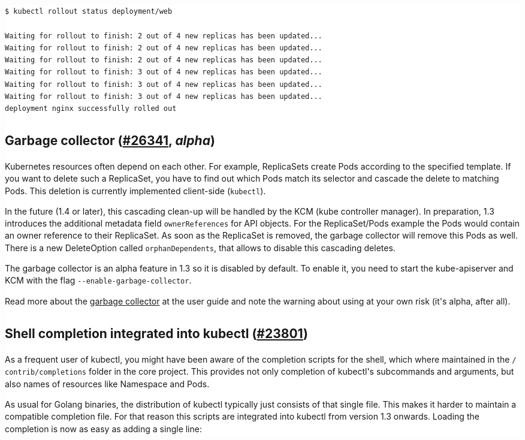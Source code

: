```
$ kubectl rollout status deployment/web

Waiting for rollout to finish: 2 out of 4 new replicas has been updated...
Waiting for rollout to finish: 2 out of 4 new replicas has been updated...
Waiting for rollout to finish: 2 out of 4 new replicas has been updated...
Waiting for rollout to finish: 3 out of 4 new replicas has been updated...
Waiting for rollout to finish: 3 out of 4 new replicas has been updated...
Waiting for rollout to finish: 3 out of 4 new replicas has been updated...
deployment nginx successfully rolled out
```

[#19946]:https://github.com/kubernetes/kubernetes/pull/19946

## Garbage collector ([#26341], *alpha*)

[#26341]:https://github.com/kubernetes/kubernetes/pull/26341

Kubernetes resources often depend on each other. For example, ReplicaSets create
Pods according to the specified template. If you want to delete such a
ReplicaSet, you have to find out which Pods match its selector and cascade the
delete to matching Pods. This deletion is currently implemented client-side
(`kubectl`).

In the future (1.4 or later), this cascading clean-up will be handled by the
KCM (kube controller manager). In preparation, 1.3 introduces the
additional metadata field `ownerReferences` for API objects. For the
ReplicaSet/Pods example the Pods would contain an owner reference to their
ReplicaSet. As soon as the ReplicaSet is removed, the garbage collector will
remove this Pods as well. There is a new DeleteOption called
`orphanDependents`, that allows to disable this cascading deletes.

The garbage collector is an alpha feature in 1.3 so it is disabled by default.
To enable it, you need to start the kube-apiserver and KCM with the flag
`--enable-garbage-collector`.

Read more about the [garbage collector] at the user guide and note the warning about using at your own risk (it's alpha, after all).

[garbage collector]:http://kubernetes.io/docs/user-guide/garbage-collector/

## Shell completion integrated into kubectl ([#23801](https://github.com/kubernetes/kubernetes/pull/23801))

As a frequent user of kubectl, you might have been aware of the completion
scripts for the shell, which where maintained in the `/contrib/completions`
folder in the core project. This provides not only completion of kubectl's
subcommands and arguments, but also names of resources like Namespace and Pods. 

As usual for Golang binaries, the distribution of kubectl typically just
consists of that single file. This makes it harder to maintain a compatible
completion file. For that reason this scripts are integrated into kubectl from
version 1.3 onwards. Loading the completion is now as easy as adding a single
line:
